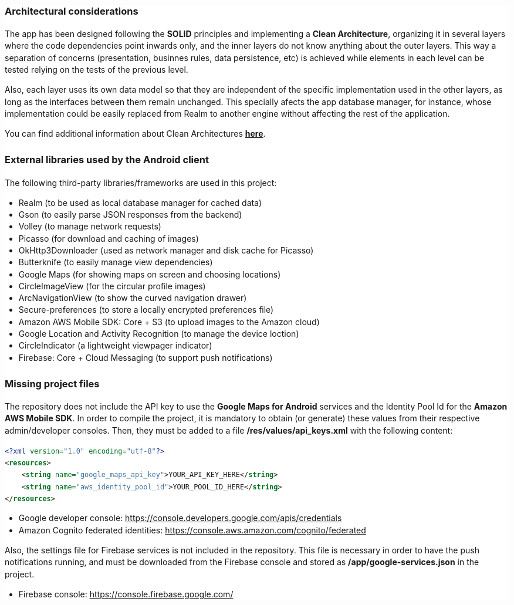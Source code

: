 ### **Architectural considerations**
The app has been designed following the **SOLID** principles and implementing a **Clean Architecture**, organizing it in several layers where the code dependencies point inwards only, and the inner layers do not know anything about the outer layers. This way a separation of concerns (presentation, businnes rules, data persistence, etc) is achieved while elements in each level can be tested relying on the tests of the previous level.

Also, each layer uses its own data model so that they are independent of the specific implementation used in the other layers, as long as the interfaces between them remain unchanged. This specially afects the app database manager, for instance, whose implementation could be easily replaced from Realm to another engine without affecting the rest of the application.

You can find additional information about Clean Architectures <a href="https://8thlight.com/blog/uncle-bob/2012/08/13/the-clean-architecture.html">**here**</a>.

### **External libraries used by the Android client**
The following third-party libraries/frameworks are used in this project:
- Realm (to be used as local database manager for cached data)
- Gson (to easily parse JSON responses from the backend)
- Volley (to manage network requests)
- Picasso (for download and caching of images)
- OkHttp3Downloader (used as network manager and disk cache for Picasso)
- Butterknife (to easily manage view dependencies)
- Google Maps (for showing maps on screen and choosing locations)
- CircleImageView (for the circular profile images)
- ArcNavigationView (to show the curved navigation drawer)
- Secure-preferences (to store a locally encrypted preferences file)
- Amazon AWS Mobile SDK: Core + S3 (to upload images to the Amazon cloud)
- Google Location and Activity Recognition (to manage the device loction)
- CircleIndicator (a lightweight viewpager indicator)
- Firebase: Core + Cloud Messaging (to support push notifications)

### **Missing project files**

The repository does not include the API key to use the **Google Maps for Android** services and the Identity Pool Id for the **Amazon AWS Mobile SDK**. In order to compile the project, it is mandatory to obtain (or generate) these values from their respective admin/developer consoles. Then, they must be added to a file **/res/values/api_keys.xml** with the following content:

```xml
<?xml version="1.0" encoding="utf-8"?>
<resources>
    <string name="google_maps_api_key">YOUR_API_KEY_HERE</string>
	<string name="aws_identity_pool_id">YOUR_POOL_ID_HERE</string>
</resources>
```

- Google developer console: https://console.developers.google.com/apis/credentials
- Amazon Cognito federated identities: https://console.aws.amazon.com/cognito/federated

Also, the settings file for Firebase services is not included in the repository. This file is necessary in order to have the push notifications running, and must be downloaded from the Firebase console and stored as **/app/google-services.json** in the project.

- Firebase console:
https://console.firebase.google.com/
